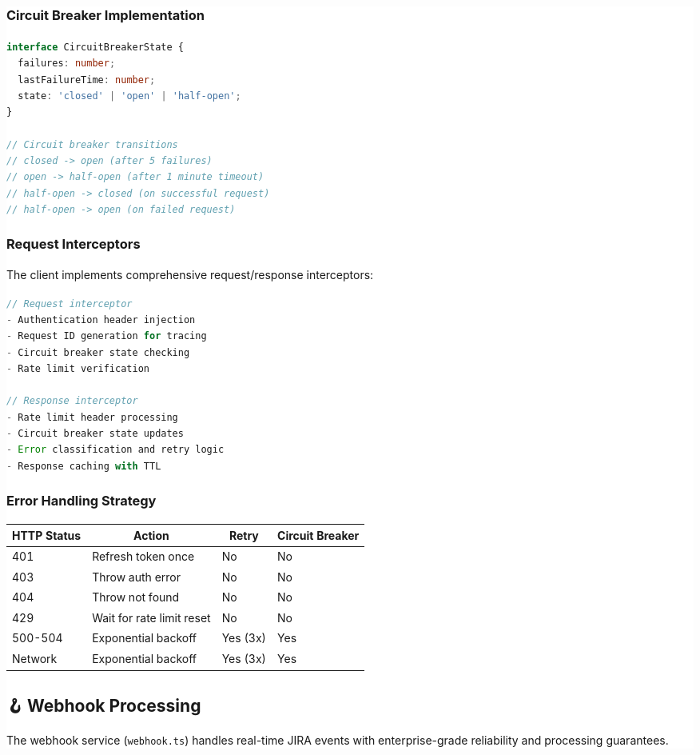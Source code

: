 ### Circuit Breaker Implementation

```typescript
interface CircuitBreakerState {
  failures: number;
  lastFailureTime: number;
  state: 'closed' | 'open' | 'half-open';
}

// Circuit breaker transitions
// closed -> open (after 5 failures)
// open -> half-open (after 1 minute timeout)
// half-open -> closed (on successful request)
// half-open -> open (on failed request)
```

### Request Interceptors

The client implements comprehensive request/response interceptors:

```typescript
// Request interceptor
- Authentication header injection
- Request ID generation for tracing
- Circuit breaker state checking
- Rate limit verification

// Response interceptor
- Rate limit header processing
- Circuit breaker state updates
- Error classification and retry logic
- Response caching with TTL
```

### Error Handling Strategy

| HTTP Status | Action | Retry | Circuit Breaker |
|-------------|--------|-------|-----------------|
| 401 | Refresh token once | No | No |
| 403 | Throw auth error | No | No |
| 404 | Throw not found | No | No |
| 429 | Wait for rate limit reset | No | No |
| 500-504 | Exponential backoff | Yes (3x) | Yes |
| Network | Exponential backoff | Yes (3x) | Yes |

## 🪝 Webhook Processing

The webhook service (`webhook.ts`) handles real-time JIRA events with enterprise-grade reliability and processing guarantees.
